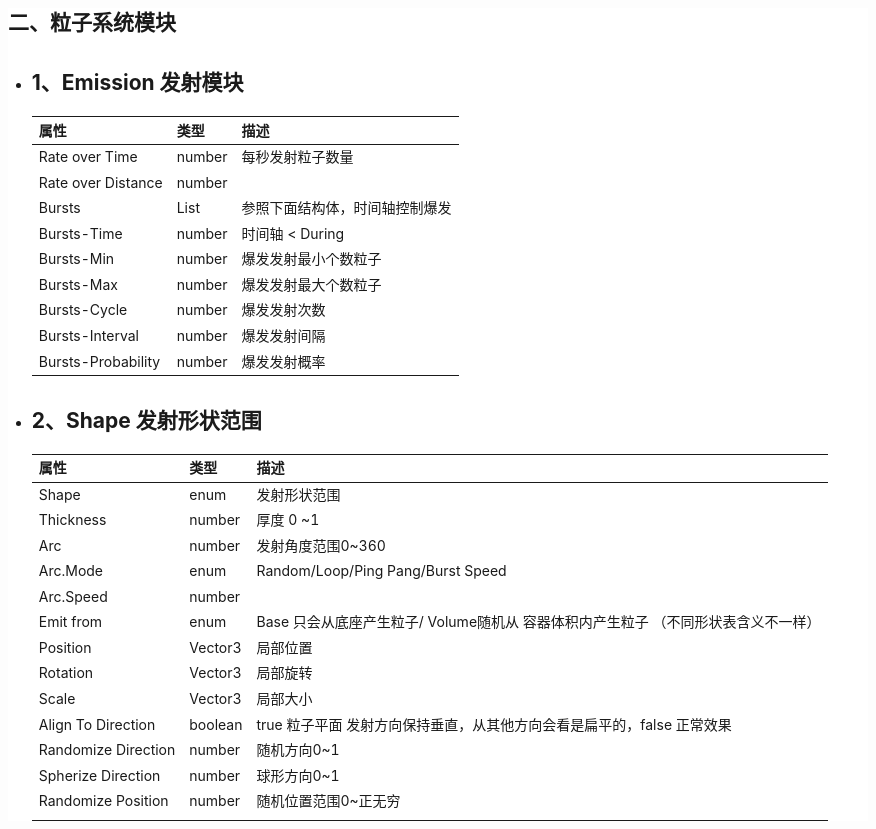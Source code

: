 ## 二、粒子系统模块

- ## 1、Emission   发射模块

  | 属性               | 类型         | 描述                           |
  | ------------------ | ------------ | ------------------------------ |
  | Rate over Time     | number       | 每秒发射粒子数量               |
  | Rate over Distance | number       |                                |
  | Bursts             | List<Struct> | 参照下面结构体，时间轴控制爆发 |
  | Bursts-Time        | number       | 时间轴 < During                |
  | Bursts-Min         | number       | 爆发发射最小个数粒子           |
  | Bursts-Max         | number       | 爆发发射最大个数粒子           |
  | Bursts-Cycle       | number       | 爆发发射次数                   |
  | Bursts-Interval    | number       | 爆发发射间隔                   |
  | Bursts-Probability | number       | 爆发发射概率                   |

  

- ## 2、Shape   发射形状范围

  | 属性                | 类型    | 描述                                                         |
  | ------------------- | ------- | ------------------------------------------------------------ |
  | Shape               | enum    | 发射形状范围                                                 |
  | Thickness           | number  | 厚度 0 ~1                                                    |
  | Arc                 | number  | 发射角度范围0~360                                            |
  | Arc.Mode            | enum    | Random/Loop/Ping Pang/Burst Speed                            |
  | Arc.Speed           | number  |                                                              |
  | Emit from           | enum    | Base 只会从底座产生粒子/ Volume随机从 容器体积内产生粒子  （不同形状表含义不一样） |
  | Position            | Vector3 | 局部位置                                                     |
  | Rotation            | Vector3 | 局部旋转                                                     |
  | Scale               | Vector3 | 局部大小                                                     |
  | Align To Direction  | boolean | true 粒子平面 发射方向保持垂直，从其他方向会看是扁平的，false 正常效果 |
  | Randomize Direction | number  | 随机方向0~1                                                  |
  | Spherize Direction  | number  | 球形方向0~1                                                  |
  | Randomize Position  | number  | 随机位置范围0~正无穷                                         |
  |                     |         |                                                              |
